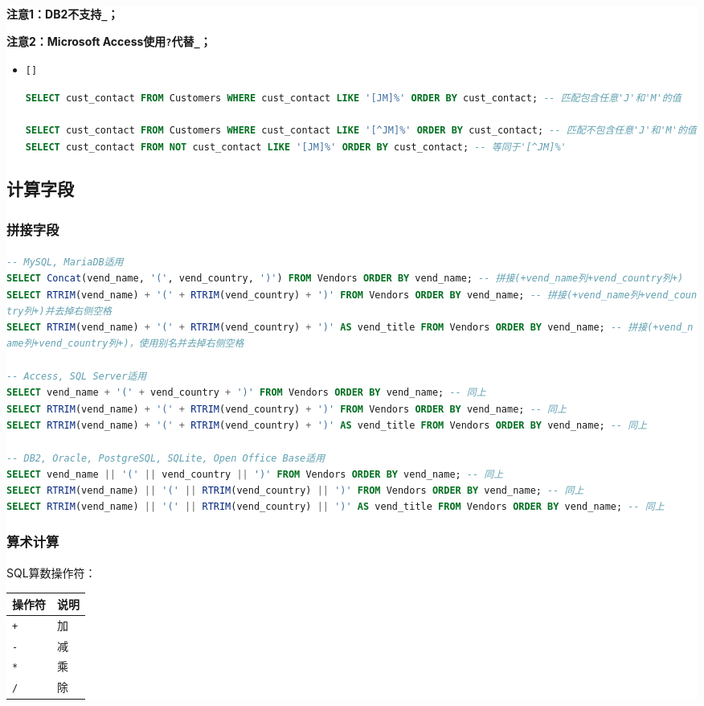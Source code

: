   **注意1：DB2不支持`_`；**

  **注意2：Microsoft Access使用`?`代替`_`；**

- `[]`

  ```sql
  SELECT cust_contact FROM Customers WHERE cust_contact LIKE '[JM]%' ORDER BY cust_contact; -- 匹配包含任意'J'和'M'的值
  
  SELECT cust_contact FROM Customers WHERE cust_contact LIKE '[^JM]%' ORDER BY cust_contact; -- 匹配不包含任意'J'和'M'的值
  SELECT cust_contact FROM NOT cust_contact LIKE '[JM]%' ORDER BY cust_contact; -- 等同于'[^JM]%'
  ```



## 计算字段

### 拼接字段

```sql
-- MySQL, MariaDB适用
SELECT Concat(vend_name, '(', vend_country, ')') FROM Vendors ORDER BY vend_name; -- 拼接(+vend_name列+vend_country列+)
SELECT RTRIM(vend_name) + '(' + RTRIM(vend_country) + ')' FROM Vendors ORDER BY vend_name; -- 拼接(+vend_name列+vend_country列+)并去掉右侧空格
SELECT RTRIM(vend_name) + '(' + RTRIM(vend_country) + ')' AS vend_title FROM Vendors ORDER BY vend_name; -- 拼接(+vend_name列+vend_country列+)，使用别名并去掉右侧空格

-- Access, SQL Server适用
SELECT vend_name + '(' + vend_country + ')' FROM Vendors ORDER BY vend_name; -- 同上
SELECT RTRIM(vend_name) + '(' + RTRIM(vend_country) + ')' FROM Vendors ORDER BY vend_name; -- 同上
SELECT RTRIM(vend_name) + '(' + RTRIM(vend_country) + ')' AS vend_title FROM Vendors ORDER BY vend_name; -- 同上

-- DB2, Oracle, PostgreSQL, SQLite, Open Office Base适用
SELECT vend_name || '(' || vend_country || ')' FROM Vendors ORDER BY vend_name; -- 同上
SELECT RTRIM(vend_name) || '(' || RTRIM(vend_country) || ')' FROM Vendors ORDER BY vend_name; -- 同上
SELECT RTRIM(vend_name) || '(' || RTRIM(vend_country) || ')' AS vend_title FROM Vendors ORDER BY vend_name; -- 同上
```

### 算术计算

SQL算数操作符：

| 操作符 | 说明 |
| ------ | ---- |
| `+`    | 加   |
| `-`    | 减   |
| `*`    | 乘   |
| `/`    | 除   |
